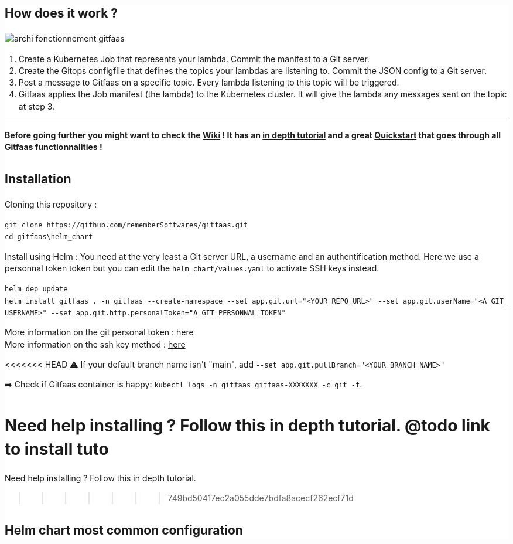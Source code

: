 
## How does it work ?

![archi fonctionnement gitfaas](https://user-images.githubusercontent.com/6358314/187427077-b4d32538-27c7-403c-83a0-b665da7a8948.png)

1) Create a Kubernetes Job that represents your lambda. Commit the manifest to a Git server.
2) Create the Gitops configfile that defines the topics your lambdas are listening to. Commit the JSON config to a Git server.
3) Post a message to Gitfaas on a specific topic. Every lambda listening to this topic will be triggered.
4) Gitfaas applies the Job manifest (the lambda) to the Kubernetes cluster. It will give the lambda any messages sent on the topic at step 3.

---

**Before going further you might want to check the [Wiki](https://github.com/rememberSoftwares/gitfaas/wiki) ! It has an [in depth tutorial](https://github.com/rememberSoftwares/gitfaas/wiki/Tutorial---Part-1) and a great [Quickstart](https://github.com/rememberSoftwares/gitfaas/wiki/Quick-start) that goes through all Gitfaas functionnalities !**


## Installation

Cloning this repository :  
```shell
git clone https://github.com/rememberSoftwares/gitfaas.git
cd gitfaas\helm_chart
```
Install using Helm : 
You need at the very least a Git server URL, a username and an authentification method. Here we use a personnal token token but you can edit the `helm_chart/values.yaml` to activate SSH keys instead.  
```shell
helm dep update
helm install gitfaas . -n gitfaas --create-namespace --set app.git.url="<YOUR_REPO_URL>" --set app.git.userName="<A_GIT_USERNAME>" --set app.git.http.personalToken="A_GIT_PERSONNAL_TOKEN"
```
More information on the git personal token : [here](https://github.com/rememberSoftwares/gitfaas/wiki/Setting-up-Personal-Token-authentification)  
More information on the ssh key method : [here](https://github.com/rememberSoftwares/gitfaas/wiki/Setting-up-SSH-authentication)  

<<<<<<< HEAD
⚠️ If your default branch name isn't "main", add `--set app.git.pullBranch="<YOUR_BRANCH_NAME>"`

➡️ Check if Gitfaas container is happy: `kubectl logs -n gitfaas gitfaas-XXXXXXX -c git -f`.

Need help installing ? Follow this in depth tutorial. @todo link to install tuto
=======
Need help installing ? [Follow this in depth tutorial](https://github.com/rememberSoftwares/gitfaas/wiki/Tutorial---Part-1).
>>>>>>> 749bd50417ec2a055dde7bdfa8acecf262ecf71d

## Helm chart most common configuration

